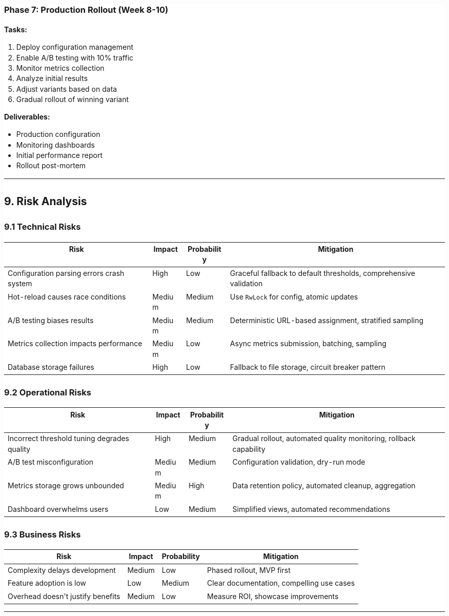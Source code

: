 ### Phase 7: Production Rollout (Week 8-10)

**Tasks:**
1. Deploy configuration management
2. Enable A/B testing with 10% traffic
3. Monitor metrics collection
4. Analyze initial results
5. Adjust variants based on data
6. Gradual rollout of winning variant

**Deliverables:**
- Production configuration
- Monitoring dashboards
- Initial performance report
- Rollout post-mortem

---

## 9. Risk Analysis

### 9.1 Technical Risks

| Risk | Impact | Probability | Mitigation |
|------|--------|-------------|------------|
| Configuration parsing errors crash system | High | Low | Graceful fallback to default thresholds, comprehensive validation |
| Hot-reload causes race conditions | Medium | Medium | Use `RwLock` for config, atomic updates |
| A/B testing biases results | Medium | Medium | Deterministic URL-based assignment, stratified sampling |
| Metrics collection impacts performance | Medium | Low | Async metrics submission, batching, sampling |
| Database storage failures | High | Low | Fallback to file storage, circuit breaker pattern |

### 9.2 Operational Risks

| Risk | Impact | Probability | Mitigation |
|------|--------|-------------|------------|
| Incorrect threshold tuning degrades quality | High | Medium | Gradual rollout, automated quality monitoring, rollback capability |
| A/B test misconfiguration | Medium | Medium | Configuration validation, dry-run mode |
| Metrics storage grows unbounded | Medium | High | Data retention policy, automated cleanup, aggregation |
| Dashboard overwhelms users | Low | Medium | Simplified views, automated recommendations |

### 9.3 Business Risks

| Risk | Impact | Probability | Mitigation |
|------|--------|-------------|------------|
| Complexity delays development | Medium | Low | Phased rollout, MVP first |
| Feature adoption is low | Low | Medium | Clear documentation, compelling use cases |
| Overhead doesn't justify benefits | Medium | Low | Measure ROI, showcase improvements |

---